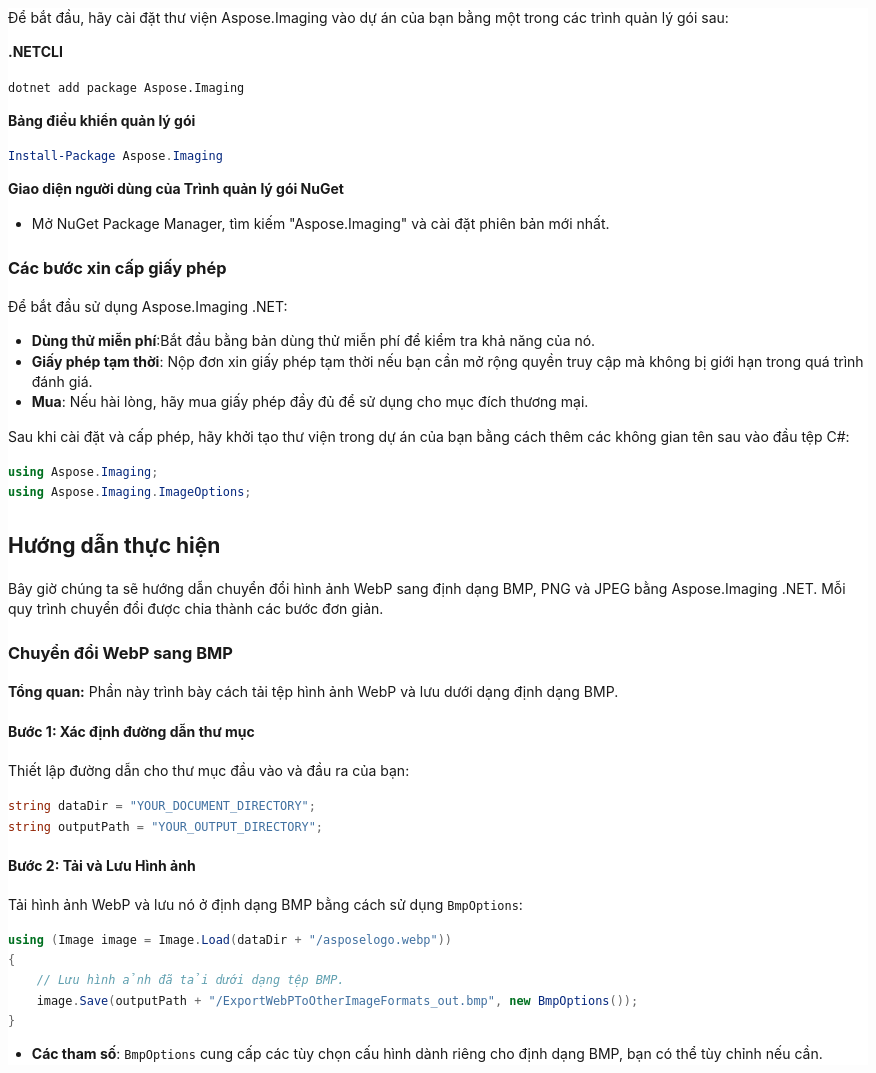 Để bắt đầu, hãy cài đặt thư viện Aspose.Imaging vào dự án của bạn bằng một trong các trình quản lý gói sau:

**.NETCLI**
```bash
dotnet add package Aspose.Imaging
```

**Bảng điều khiển quản lý gói**
```powershell
Install-Package Aspose.Imaging
```

**Giao diện người dùng của Trình quản lý gói NuGet**
- Mở NuGet Package Manager, tìm kiếm "Aspose.Imaging" và cài đặt phiên bản mới nhất.

### Các bước xin cấp giấy phép

Để bắt đầu sử dụng Aspose.Imaging .NET:
- **Dùng thử miễn phí**:Bắt đầu bằng bản dùng thử miễn phí để kiểm tra khả năng của nó.
- **Giấy phép tạm thời**: Nộp đơn xin giấy phép tạm thời nếu bạn cần mở rộng quyền truy cập mà không bị giới hạn trong quá trình đánh giá.
- **Mua**: Nếu hài lòng, hãy mua giấy phép đầy đủ để sử dụng cho mục đích thương mại.

Sau khi cài đặt và cấp phép, hãy khởi tạo thư viện trong dự án của bạn bằng cách thêm các không gian tên sau vào đầu tệp C#:
```csharp
using Aspose.Imaging;
using Aspose.Imaging.ImageOptions;
```

## Hướng dẫn thực hiện

Bây giờ chúng ta sẽ hướng dẫn chuyển đổi hình ảnh WebP sang định dạng BMP, PNG và JPEG bằng Aspose.Imaging .NET. Mỗi quy trình chuyển đổi được chia thành các bước đơn giản.

### Chuyển đổi WebP sang BMP

**Tổng quan:**
Phần này trình bày cách tải tệp hình ảnh WebP và lưu dưới dạng định dạng BMP.

#### Bước 1: Xác định đường dẫn thư mục
Thiết lập đường dẫn cho thư mục đầu vào và đầu ra của bạn:
```csharp
string dataDir = "YOUR_DOCUMENT_DIRECTORY";
string outputPath = "YOUR_OUTPUT_DIRECTORY";
```

#### Bước 2: Tải và Lưu Hình ảnh
Tải hình ảnh WebP và lưu nó ở định dạng BMP bằng cách sử dụng `BmpOptions`:
```csharp
using (Image image = Image.Load(dataDir + "/asposelogo.webp"))
{
    // Lưu hình ảnh đã tải dưới dạng tệp BMP.
    image.Save(outputPath + "/ExportWebPToOtherImageFormats_out.bmp", new BmpOptions());
}
```
- **Các tham số**: `BmpOptions` cung cấp các tùy chọn cấu hình dành riêng cho định dạng BMP, bạn có thể tùy chỉnh nếu cần.
